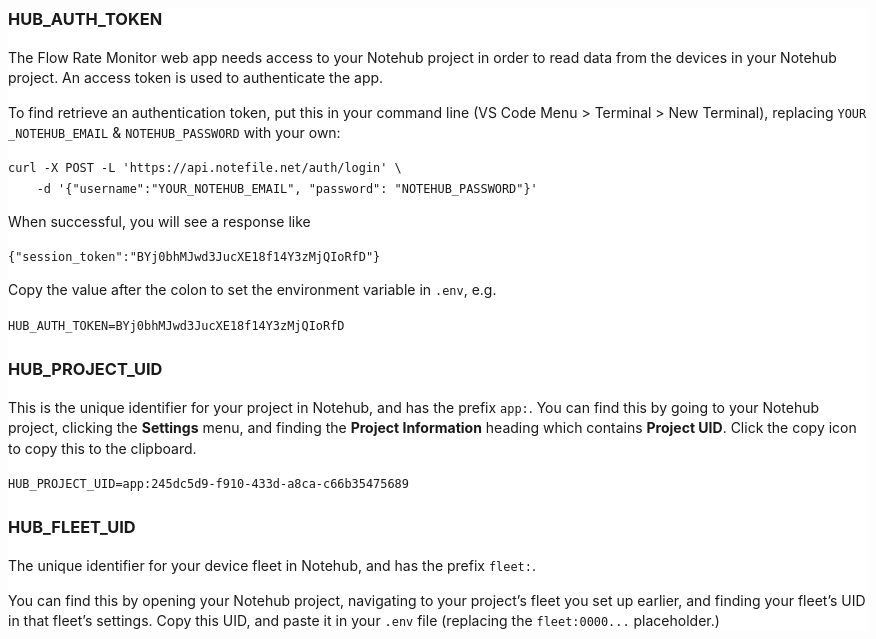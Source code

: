 ### HUB_AUTH_TOKEN

The Flow Rate Monitor web app needs access to your Notehub project in order to
read data from the devices in your Notehub project. An access token is used to
authenticate the app.

To find retrieve an authentication token, put this in your command line (VS Code
Menu > Terminal > New Terminal), replacing `YOUR_NOTEHUB_EMAIL` &
`NOTEHUB_PASSWORD` with your own:

```
curl -X POST -L 'https://api.notefile.net/auth/login' \
    -d '{"username":"YOUR_NOTEHUB_EMAIL", "password": "NOTEHUB_PASSWORD"}'
```

When successful, you will see a response like

```
{"session_token":"BYj0bhMJwd3JucXE18f14Y3zMjQIoRfD"}
```

Copy the value after the colon to set the environment variable in `.env`, e.g.

```
HUB_AUTH_TOKEN=BYj0bhMJwd3JucXE18f14Y3zMjQIoRfD
```

### HUB_PROJECT_UID

This is the unique identifier for your project in Notehub, and has the prefix `app:`. You can find this by going to your Notehub project, clicking the **Settings** menu, and finding the **Project Information** heading which contains **Project UID**. Click the copy icon to copy this to the clipboard.

```
HUB_PROJECT_UID=app:245dc5d9-f910-433d-a8ca-c66b35475689
```

### HUB_FLEET_UID

The unique identifier for your device fleet in Notehub, and has the prefix `fleet:`.

You can find this by opening your Notehub project, navigating to your project’s
fleet you set up earlier, and finding your fleet’s UID in that fleet’s settings.
Copy this UID, and paste it in your `.env` file (replacing the `fleet:0000...`
placeholder.)
